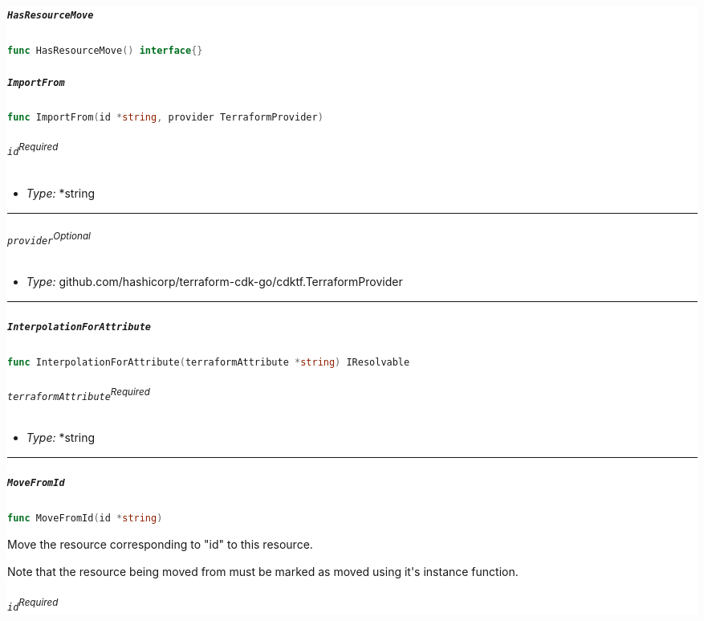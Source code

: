 ##### `HasResourceMove` <a name="HasResourceMove" id="@cdktf/provider-archive.file.File.hasResourceMove"></a>

```go
func HasResourceMove() interface{}
```

##### `ImportFrom` <a name="ImportFrom" id="@cdktf/provider-archive.file.File.importFrom"></a>

```go
func ImportFrom(id *string, provider TerraformProvider)
```

###### `id`<sup>Required</sup> <a name="id" id="@cdktf/provider-archive.file.File.importFrom.parameter.id"></a>

- *Type:* *string

---

###### `provider`<sup>Optional</sup> <a name="provider" id="@cdktf/provider-archive.file.File.importFrom.parameter.provider"></a>

- *Type:* github.com/hashicorp/terraform-cdk-go/cdktf.TerraformProvider

---

##### `InterpolationForAttribute` <a name="InterpolationForAttribute" id="@cdktf/provider-archive.file.File.interpolationForAttribute"></a>

```go
func InterpolationForAttribute(terraformAttribute *string) IResolvable
```

###### `terraformAttribute`<sup>Required</sup> <a name="terraformAttribute" id="@cdktf/provider-archive.file.File.interpolationForAttribute.parameter.terraformAttribute"></a>

- *Type:* *string

---

##### `MoveFromId` <a name="MoveFromId" id="@cdktf/provider-archive.file.File.moveFromId"></a>

```go
func MoveFromId(id *string)
```

Move the resource corresponding to "id" to this resource.

Note that the resource being moved from must be marked as moved using it's instance function.

###### `id`<sup>Required</sup> <a name="id" id="@cdktf/provider-archive.file.File.moveFromId.parameter.id"></a>
